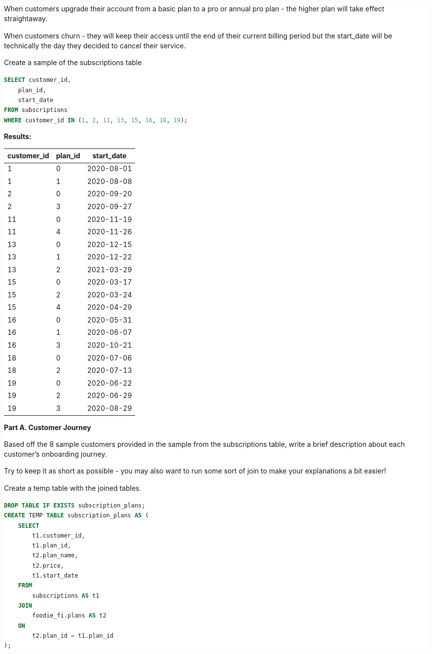 When customers upgrade their account from a basic plan to a pro or annual pro plan - the higher plan will take effect straightaway.

When customers churn - they will keep their access until the end of their current billing period but the start_date will be technically the day they decided to cancel their service.

Create a sample of the subscriptions table


```sql
SELECT customer_id,
	plan_id,
	start_date
FROM subscriptions
WHERE customer_id IN (1, 2, 11, 13, 15, 16, 18, 19);
```

**Results:**

customer_id|plan_id|start_date|
-----------|-------|----------|
1|      0|2020-08-01|
1|      1|2020-08-08|
2|      0|2020-09-20|
2|      3|2020-09-27|
11|      0|2020-11-19|
11|      4|2020-11-26|
13|      0|2020-12-15|
13|      1|2020-12-22|
13|      2|2021-03-29|
15|      0|2020-03-17|
15|      2|2020-03-24|
15|      4|2020-04-29|
16|      0|2020-05-31|
16|      1|2020-06-07|
16|      3|2020-10-21|
18|      0|2020-07-06|
18|      2|2020-07-13|
19|      0|2020-06-22|
19|      2|2020-06-29|
19|      3|2020-08-29|

**Part A. Customer Journey**

Based off the 8 sample customers provided in the sample from the subscriptions table, 
write a brief description about each customer’s onboarding journey.

Try to keep it as short as possible - you may also want to run some sort of join 
to make your explanations a bit easier!

Create a temp table with the joined tables.

```sql
DROP TABLE IF EXISTS subscription_plans;
CREATE TEMP TABLE subscription_plans AS (
	SELECT
		t1.customer_id,
		t1.plan_id,
		t2.plan_name,
		t2.price,
		t1.start_date
	FROM 
		subscriptions AS t1
	JOIN 
		foodie_fi.plans AS t2
	ON 
		t2.plan_id = t1.plan_id
);
```